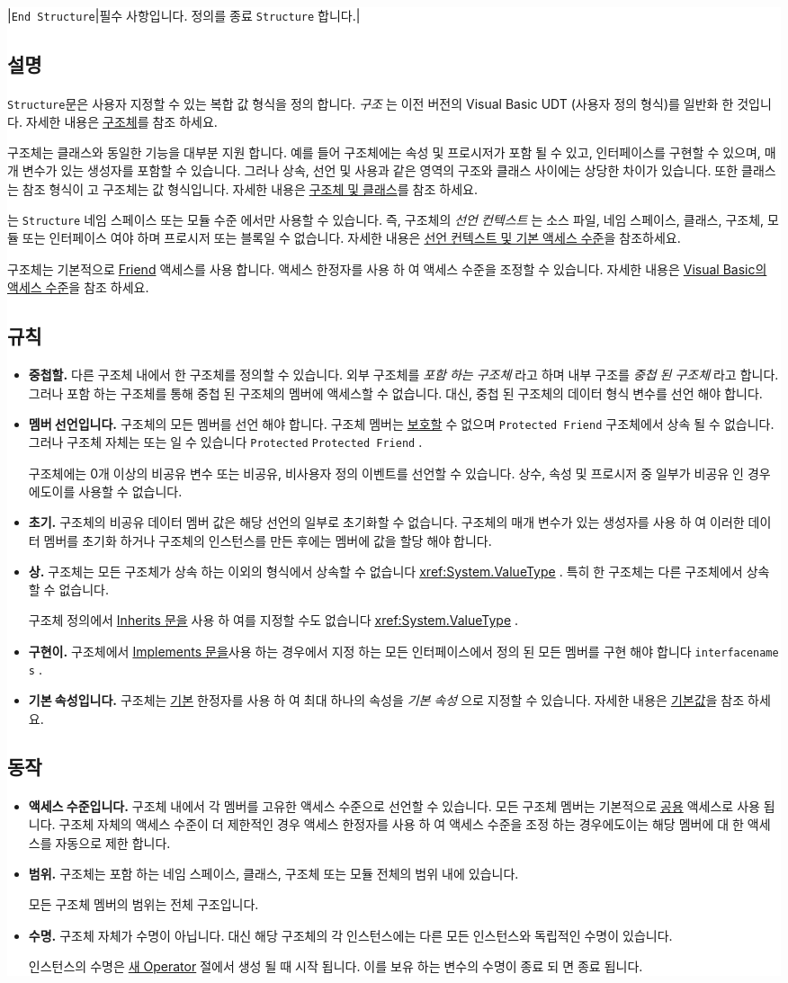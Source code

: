 |`End Structure`|필수 사항입니다. 정의를 종료 `Structure` 합니다.|

## <a name="remarks"></a>설명

`Structure`문은 사용자 지정할 수 있는 복합 값 형식을 정의 합니다. *구조* 는 이전 버전의 Visual Basic UDT (사용자 정의 형식)를 일반화 한 것입니다. 자세한 내용은 [구조체](../../programming-guide/language-features/data-types/structures.md)를 참조 하세요.

구조체는 클래스와 동일한 기능을 대부분 지원 합니다. 예를 들어 구조체에는 속성 및 프로시저가 포함 될 수 있고, 인터페이스를 구현할 수 있으며, 매개 변수가 있는 생성자를 포함할 수 있습니다. 그러나 상속, 선언 및 사용과 같은 영역의 구조와 클래스 사이에는 상당한 차이가 있습니다. 또한 클래스는 참조 형식이 고 구조체는 값 형식입니다. 자세한 내용은 [구조체 및 클래스](../../programming-guide/language-features/data-types/structures-and-classes.md)를 참조 하세요.

는 `Structure` 네임 스페이스 또는 모듈 수준 에서만 사용할 수 있습니다. 즉, 구조체의 *선언 컨텍스트* 는 소스 파일, 네임 스페이스, 클래스, 구조체, 모듈 또는 인터페이스 여야 하며 프로시저 또는 블록일 수 없습니다. 자세한 내용은 [선언 컨텍스트 및 기본 액세스 수준](declaration-contexts-and-default-access-levels.md)을 참조하세요.

구조체는 기본적으로 [Friend](../modifiers/friend.md) 액세스를 사용 합니다. 액세스 한정자를 사용 하 여 액세스 수준을 조정할 수 있습니다. 자세한 내용은 [Visual Basic의 액세스 수준](../../programming-guide/language-features/declared-elements/access-levels.md)을 참조 하세요.

## <a name="rules"></a>규칙

- **중첩할.** 다른 구조체 내에서 한 구조체를 정의할 수 있습니다. 외부 구조체를 *포함 하는 구조체* 라고 하며 내부 구조를 *중첩 된 구조체* 라고 합니다. 그러나 포함 하는 구조체를 통해 중첩 된 구조체의 멤버에 액세스할 수 없습니다. 대신, 중첩 된 구조체의 데이터 형식 변수를 선언 해야 합니다.

- **멤버 선언입니다.** 구조체의 모든 멤버를 선언 해야 합니다. 구조체 멤버는 [보호할](../modifiers/protected.md) 수 없으며 `Protected Friend` 구조체에서 상속 될 수 없습니다. 그러나 구조체 자체는 또는 일 수 있습니다 `Protected` `Protected Friend` .
  
     구조체에는 0개 이상의 비공유 변수 또는 비공유, 비사용자 정의 이벤트를 선언할 수 있습니다. 상수, 속성 및 프로시저 중 일부가 비공유 인 경우에도이를 사용할 수 없습니다.

- **초기.** 구조체의 비공유 데이터 멤버 값은 해당 선언의 일부로 초기화할 수 없습니다. 구조체의 매개 변수가 있는 생성자를 사용 하 여 이러한 데이터 멤버를 초기화 하거나 구조체의 인스턴스를 만든 후에는 멤버에 값을 할당 해야 합니다.

- **상.** 구조체는 모든 구조체가 상속 하는 이외의 형식에서 상속할 수 없습니다 <xref:System.ValueType> . 특히 한 구조체는 다른 구조체에서 상속할 수 없습니다.

     구조체 정의에서 [Inherits 문을](inherits-statement.md) 사용 하 여를 지정할 수도 없습니다 <xref:System.ValueType> .

- **구현이.** 구조체에서 [Implements 문을](implements-statement.md)사용 하는 경우에서 지정 하는 모든 인터페이스에서 정의 된 모든 멤버를 구현 해야 합니다 `interfacenames` .

- **기본 속성입니다.** 구조체는 [기본](../modifiers/default.md) 한정자를 사용 하 여 최대 하나의 속성을 *기본 속성* 으로 지정할 수 있습니다. 자세한 내용은 [기본값](../modifiers/default.md)을 참조 하세요.

## <a name="behavior"></a>동작

- **액세스 수준입니다.** 구조체 내에서 각 멤버를 고유한 액세스 수준으로 선언할 수 있습니다. 모든 구조체 멤버는 기본적으로 [공용](../modifiers/public.md) 액세스로 사용 됩니다. 구조체 자체의 액세스 수준이 더 제한적인 경우 액세스 한정자를 사용 하 여 액세스 수준을 조정 하는 경우에도이는 해당 멤버에 대 한 액세스를 자동으로 제한 합니다.

- **범위.** 구조체는 포함 하는 네임 스페이스, 클래스, 구조체 또는 모듈 전체의 범위 내에 있습니다.

     모든 구조체 멤버의 범위는 전체 구조입니다.

- **수명.** 구조체 자체가 수명이 아닙니다. 대신 해당 구조체의 각 인스턴스에는 다른 모든 인스턴스와 독립적인 수명이 있습니다.

     인스턴스의 수명은 [새 Operator](../operators/new-operator.md) 절에서 생성 될 때 시작 됩니다. 이를 보유 하는 변수의 수명이 종료 되 면 종료 됩니다.
